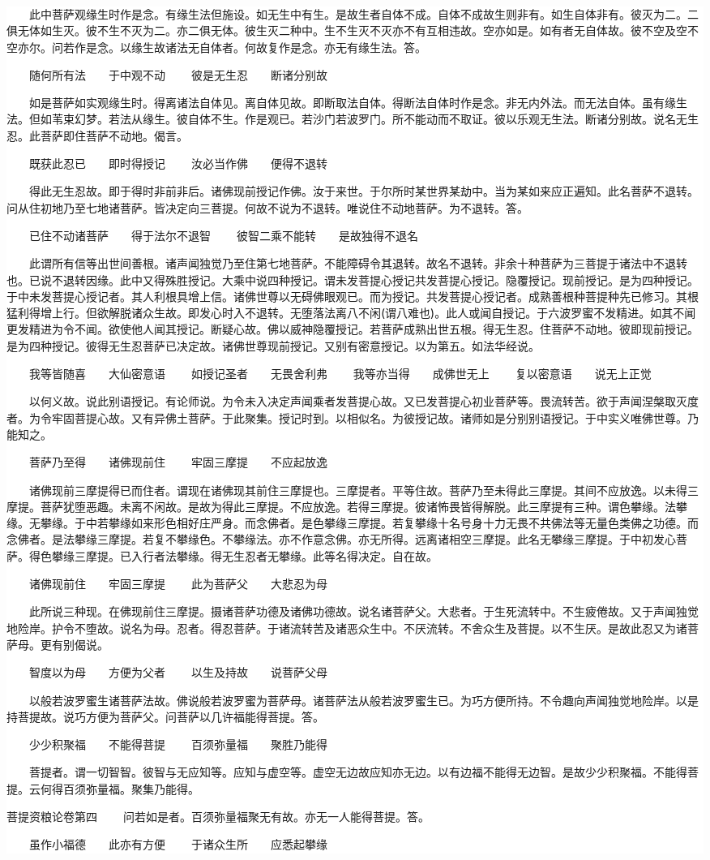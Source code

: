 　　此中菩萨观缘生时作是念。有缘生法但施设。如无生中有生。是故生者自体不成。自体不成故生则非有。如生自体非有。彼灭为二。二俱无体如生灭。彼不生不灭为二。亦二俱无体。彼生灭二种中。生不生灭不灭亦不有互相违故。空亦如是。如有者无自体故。彼不空及空不空亦尔。问若作是念。以缘生故诸法无自体者。何故复作是念。亦无有缘生法。答。

　　随何所有法　　于中观不动
　　彼是无生忍　　断诸分别故

　　如是菩萨如实观缘生时。得离诸法自体见。离自体见故。即断取法自体。得断法自体时作是念。非无内外法。而无法自体。虽有缘生法。但如苇束幻梦。若法从缘生。彼自体不生。作是观已。若沙门若波罗门。所不能动而不取证。彼以乐观无生法。断诸分别故。说名无生忍。此菩萨即住菩萨不动地。偈言。

　　既获此忍已　　即时得授记
　　汝必当作佛　　便得不退转

　　得此无生忍故。即于得时非前非后。诸佛现前授记作佛。汝于来世。于尔所时某世界某劫中。当为某如来应正遍知。此名菩萨不退转。问从住初地乃至七地诸菩萨。皆决定向三菩提。何故不说为不退转。唯说住不动地菩萨。为不退转。答。

　　已住不动诸菩萨　　得于法尔不退智
　　彼智二乘不能转　　是故独得不退名

　　此谓所有信等出世间善根。诸声闻独觉乃至住第七地菩萨。不能障碍令其退转。故名不退转。非余十种菩萨为三菩提于诸法中不退转也。已说不退转因缘。此中又得殊胜授记。大乘中说四种授记。谓未发菩提心授记共发菩提心授记。隐覆授记。现前授记。是为四种授记。于中未发菩提心授记者。其人利根具增上信。诸佛世尊以无碍佛眼观已。而为授记。共发菩提心授记者。成熟善根种菩提种先已修习。其根猛利得增上行。但欲解脱诸众生故。即发心时入不退转。无堕落法离八不闲(谓八难也)。此人或闻自授记。于六波罗蜜不发精进。如其不闻更发精进为令不闻。欲使他人闻其授记。断疑心故。佛以威神隐覆授记。若菩萨成熟出世五根。得无生忍。住菩萨不动地。彼即现前授记。是为四种授记。彼得无生忍菩萨已决定故。诸佛世尊现前授记。又别有密意授记。以为第五。如法华经说。

　　我等皆随喜　　大仙密意语
　　如授记圣者　　无畏舍利弗
　　我等亦当得　　成佛世无上
　　复以密意语　　说无上正觉

　　以何义故。说此别语授记。有论师说。为令未入决定声闻乘者发菩提心故。又已发菩提心初业菩萨等。畏流转苦。欲于声闻涅槃取灭度者。为令牢固菩提心故。又有异佛土菩萨。于此聚集。授记时到。以相似名。为彼授记故。诸师如是分别别语授记。于中实义唯佛世尊。乃能知之。

　　菩萨乃至得　　诸佛现前住
　　牢固三摩提　　不应起放逸

　　诸佛现前三摩提得已而住者。谓现在诸佛现其前住三摩提也。三摩提者。平等住故。菩萨乃至未得此三摩提。其间不应放逸。以未得三摩提。菩萨犹堕恶趣。未离不闲故。是故为得此三摩提。不应放逸。若得三摩提。彼诸怖畏皆得解脱。此三摩提有三种。谓色攀缘。法攀缘。无攀缘。于中若攀缘如来形色相好庄严身。而念佛者。是色攀缘三摩提。若复攀缘十名号身十力无畏不共佛法等无量色类佛之功德。而念佛者。是法攀缘三摩提。若复不攀缘色。不攀缘法。亦不作意念佛。亦无所得。远离诸相空三摩提。此名无攀缘三摩提。于中初发心菩萨。得色攀缘三摩提。已入行者法攀缘。得无生忍者无攀缘。此等名得决定。自在故。

　　诸佛现前住　　牢固三摩提
　　此为菩萨父　　大悲忍为母

　　此所说三种现。在佛现前住三摩提。摄诸菩萨功德及诸佛功德故。说名诸菩萨父。大悲者。于生死流转中。不生疲倦故。又于声闻独觉地险岸。护令不堕故。说名为母。忍者。得忍菩萨。于诸流转苦及诸恶众生中。不厌流转。不舍众生及菩提。以不生厌。是故此忍又为诸菩萨母。更有别偈说。

　　智度以为母　　方便为父者
　　以生及持故　　说菩萨父母

　　以般若波罗蜜生诸菩萨法故。佛说般若波罗蜜为菩萨母。诸菩萨法从般若波罗蜜生已。为巧方便所持。不令趣向声闻独觉地险岸。以是持菩提故。说巧方便为菩萨父。问菩萨以几许福能得菩提。答。

　　少少积聚福　　不能得菩提
　　百须弥量福　　聚胜乃能得

　　菩提者。谓一切智智。彼智与无应知等。应知与虚空等。虚空无边故应知亦无边。以有边福不能得无边智。是故少少积聚福。不能得菩提。云何得百须弥量福。聚集乃能得。

菩提资粮论卷第四
　　问若如是者。百须弥量福聚无有故。亦无一人能得菩提。答。

　　虽作小福德　　此亦有方便
　　于诸众生所　　应悉起攀缘
